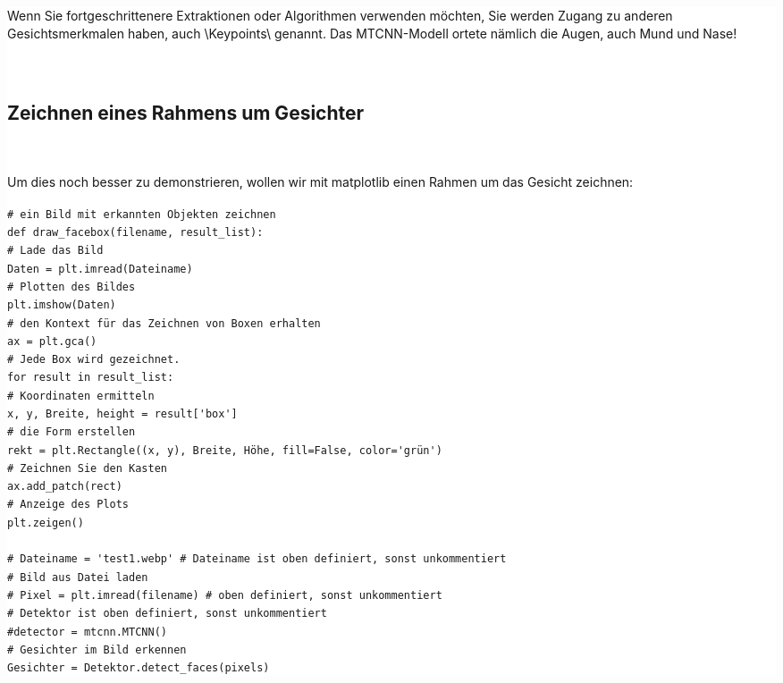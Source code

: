 Wenn Sie fortgeschrittenere Extraktionen oder Algorithmen verwenden möchten, Sie werden Zugang zu anderen Gesichtsmerkmalen haben, auch \Keypoints\ genannt. Das MTCNN-Modell ortete nämlich die Augen, auch Mund und Nase!

<br>

## Zeichnen eines Rahmens um Gesichter

<br>

Um dies noch besser zu demonstrieren, wollen wir mit matplotlib einen Rahmen um das Gesicht zeichnen:

    # ein Bild mit erkannten Objekten zeichnen
    def draw_facebox(filename, result_list):
    # Lade das Bild
    Daten = plt.imread(Dateiname)
    # Plotten des Bildes
    plt.imshow(Daten)
    # den Kontext für das Zeichnen von Boxen erhalten
    ax = plt.gca()
    # Jede Box wird gezeichnet.
    for result in result_list:
    # Koordinaten ermitteln
    x, y, Breite, height = result['box']
    # die Form erstellen
    rekt = plt.Rectangle((x, y), Breite, Höhe, fill=False, color='grün')
    # Zeichnen Sie den Kasten
    ax.add_patch(rect)
    # Anzeige des Plots
    plt.zeigen()

    # Dateiname = 'test1.webp' # Dateiname ist oben definiert, sonst unkommentiert
    # Bild aus Datei laden
    # Pixel = plt.imread(filename) # oben definiert, sonst unkommentiert
    # Detektor ist oben definiert, sonst unkommentiert
    #detector = mtcnn.MTCNN()
    # Gesichter im Bild erkennen
    Gesichter = Detektor.detect_faces(pixels)